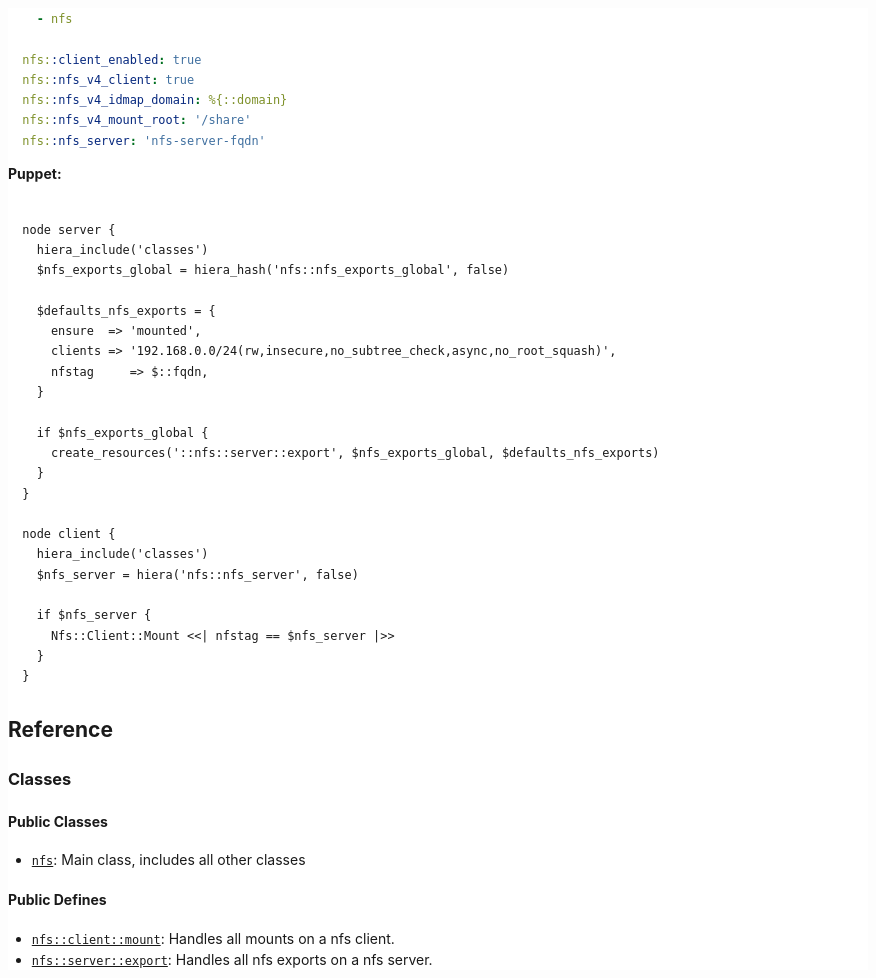 ```yaml
    - nfs

  nfs::client_enabled: true
  nfs::nfs_v4_client: true
  nfs::nfs_v4_idmap_domain: %{::domain}
  nfs::nfs_v4_mount_root: '/share'
  nfs::nfs_server: 'nfs-server-fqdn'

```

**Puppet:**

```puppet
  
  node server {
    hiera_include('classes')
    $nfs_exports_global = hiera_hash('nfs::nfs_exports_global', false)
  
    $defaults_nfs_exports = {
      ensure  => 'mounted',
      clients => '192.168.0.0/24(rw,insecure,no_subtree_check,async,no_root_squash)',
      nfstag     => $::fqdn,
    }
  
    if $nfs_exports_global {
      create_resources('::nfs::server::export', $nfs_exports_global, $defaults_nfs_exports)
    }
  }
  
  node client {
    hiera_include('classes')
    $nfs_server = hiera('nfs::nfs_server', false)
    
    if $nfs_server {
      Nfs::Client::Mount <<| nfstag == $nfs_server |>>
    }
  }
```

## Reference

### Classes

#### Public Classes

* [`nfs`](#class-nfs): Main class, includes all other classes

#### Public Defines

* [`nfs::client::mount`](#define-nfsclientmount): Handles all mounts on a nfs client.
* [`nfs::server::export`](#define-nfsserverexport): Handles all nfs exports on a nfs server.

